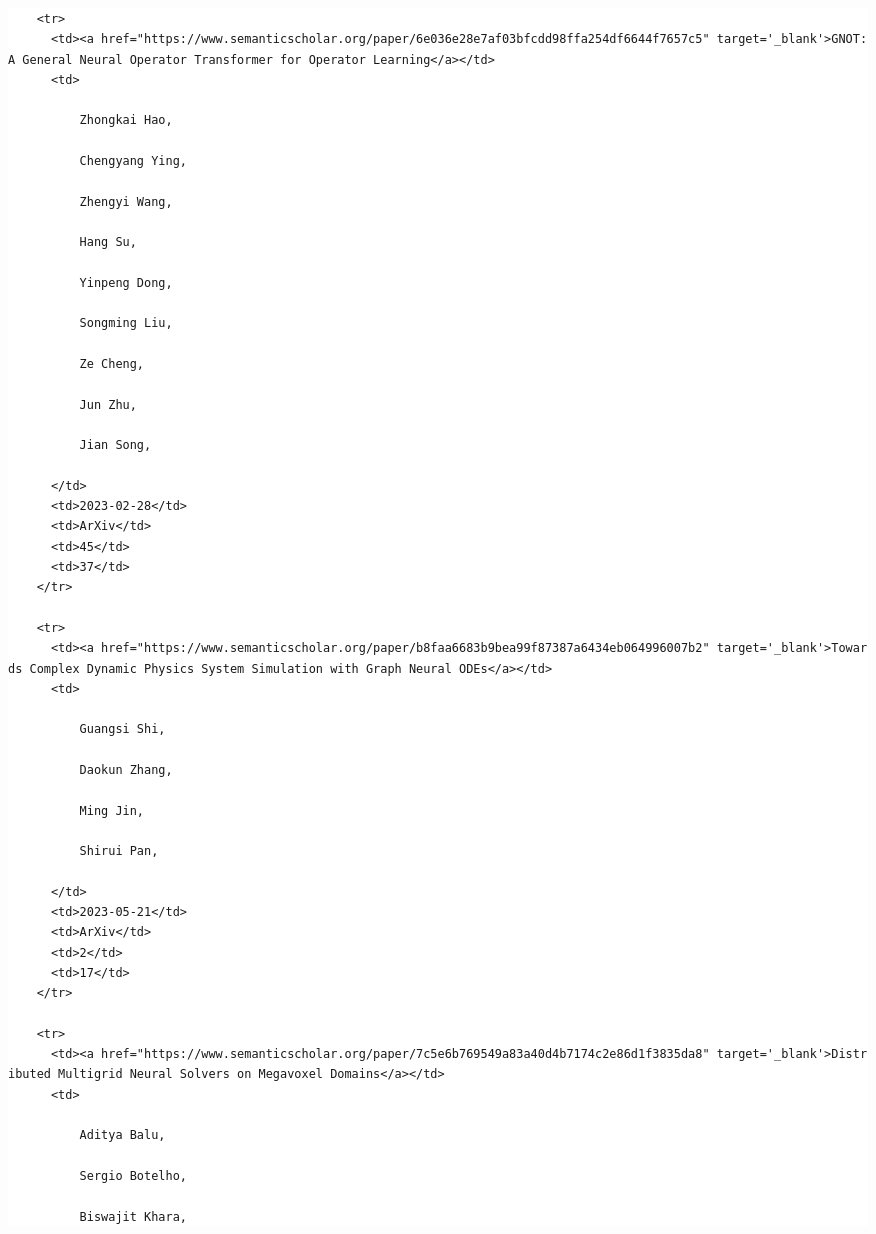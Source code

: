         <tr>
          <td><a href="https://www.semanticscholar.org/paper/6e036e28e7af03bfcdd98ffa254df6644f7657c5" target='_blank'>GNOT: A General Neural Operator Transformer for Operator Learning</a></td>
          <td>
            
              Zhongkai Hao,
            
              Chengyang Ying,
            
              Zhengyi Wang,
            
              Hang Su,
            
              Yinpeng Dong,
            
              Songming Liu,
            
              Ze Cheng,
            
              Jun Zhu,
            
              Jian Song,
            
          </td>
          <td>2023-02-28</td>
          <td>ArXiv</td>
          <td>45</td>
          <td>37</td>
        </tr>
    
        <tr>
          <td><a href="https://www.semanticscholar.org/paper/b8faa6683b9bea99f87387a6434eb064996007b2" target='_blank'>Towards Complex Dynamic Physics System Simulation with Graph Neural ODEs</a></td>
          <td>
            
              Guangsi Shi,
            
              Daokun Zhang,
            
              Ming Jin,
            
              Shirui Pan,
            
          </td>
          <td>2023-05-21</td>
          <td>ArXiv</td>
          <td>2</td>
          <td>17</td>
        </tr>
    
        <tr>
          <td><a href="https://www.semanticscholar.org/paper/7c5e6b769549a83a40d4b7174c2e86d1f3835da8" target='_blank'>Distributed Multigrid Neural Solvers on Megavoxel Domains</a></td>
          <td>
            
              Aditya Balu,
            
              Sergio Botelho,
            
              Biswajit Khara,
            